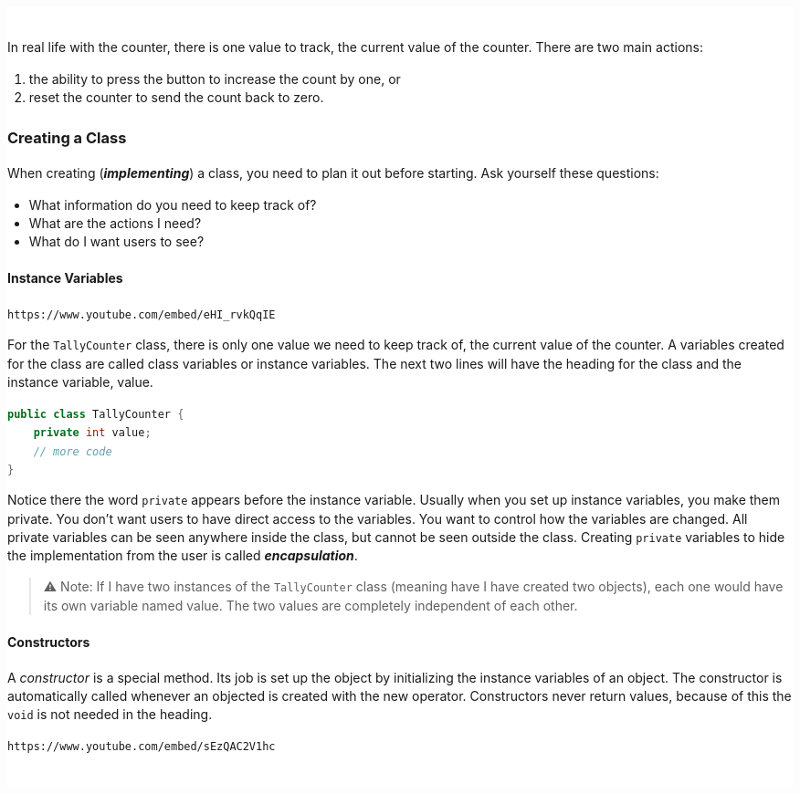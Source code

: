 <br>

In real life with the counter, there is one value to track, the current value of the counter. There are two main actions:

1. the ability to press the button to increase the count by one, or 
2. reset the counter to send the count back to zero.



### Creating a Class

When creating (_**implementing**_) a class, you need to plan it out before starting. Ask yourself these questions:

- What information do you need to keep track of?
- What are the actions I need?
- What do I want users to see? 

#### Instance Variables

```|{type:'youtube'}
https://www.youtube.com/embed/eHI_rvkQqIE
```

For the `TallyCounter` class, there is only one value we need to keep track of, the current value of the counter. A variables created for the class are called class variables or instance variables. The next two lines will have the heading for the class and the instance variable, value. 

```java
public class TallyCounter { 
    private int value;
    // more code
}
```

Notice there the word `private` appears before the instance variable. Usually when you set up instance variables, you make them private. You don’t want users to have direct access to the variables. You want to control how the variables are changed. All private variables can be seen anywhere inside the class, but cannot be seen outside the class. Creating `private` variables to hide the implementation from the user is called _**encapsulation**_.

> ⚠️ Note: If I have two instances of the `TallyCounter` class (meaning have I have created two objects), each one would have its own variable named value. The two values are completely independent of each other.

#### Constructors

A _constructor_ is a special method. Its job is set up the object by initializing the instance variables of an object. The constructor is automatically called whenever an objected is created with the new operator. Constructors never return values, because of this the `void` is not needed in the heading.

```|{type:'youtube'}
https://www.youtube.com/embed/sEzQAC2V1hc
```

<br>
